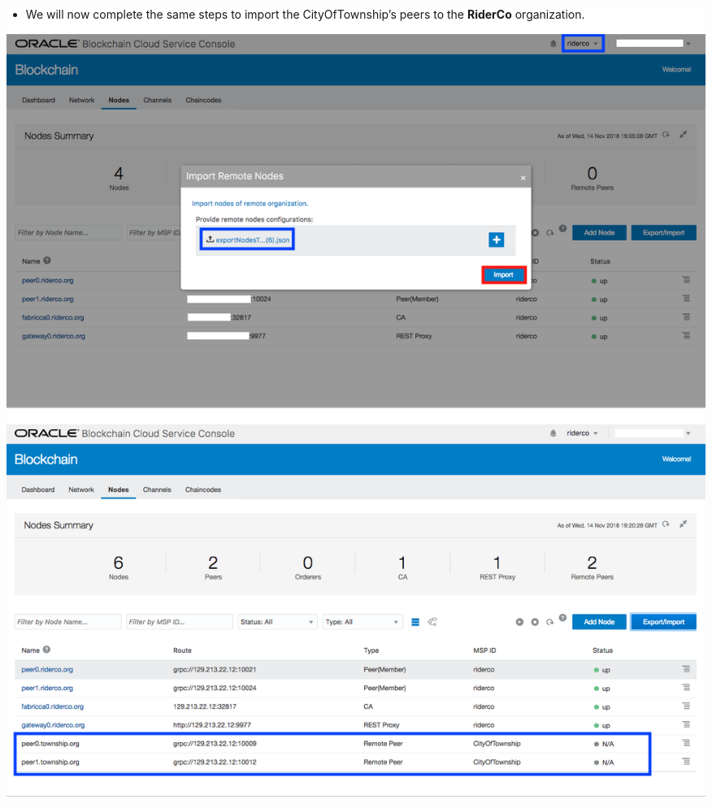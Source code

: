 - We will now complete the same steps to import the CityOfTownship’s peers to the **RiderCo** organization.

![](./images/200/Docker_Image_118.png)

![](./images/200/Docker_Image_119.png)
